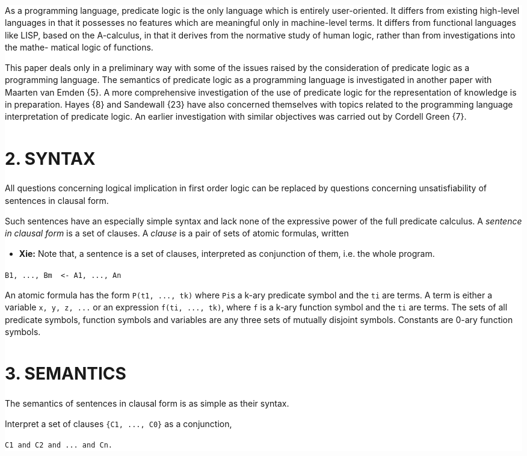As a programming language, predicate logic is the only language which
is entirely user-oriented. It differs from existing high-level
languages in that it possesses no features which are meaningful only
in machine-level terms.  It differs from functional languages like
LISP, based on the A-calculus, in that it derives from the normative
study of human logic, rather than from investigations into the mathe-
matical logic of functions.

This paper deals only in a preliminary way with some of the issues
raised by the consideration of predicate logic as a programming
language. The semantics of predicate logic as a programming language
is investigated in another paper with Maarten van Emden {5}.  A more
comprehensive investigation of the use of predicate logic for the
representation of knowledge is in preparation.  Hayes {8} and
Sandewall {23} have also concerned themselves with topics related to
the programming language interpretation of predicate logic.  An
earlier investigation with similar objectives was carried out by
Cordell Green {7}.

# 2. SYNTAX

All questions concerning logical implication in first order logic can
be replaced by questions concerning unsatisfiability of sentences in
clausal form.

Such sentences have an especially simple syntax and lack none of the
expressive power of the full predicate calculus.  A _sentence in
clausal form_ is a set of clauses.  A _clause_ is a pair of sets of
atomic formulas, written

- **Xie:** Note that, a sentence is a set of clauses,
  interpreted as conjunction of them,
  i.e. the whole program.

```
B1, ..., Bm  <- A1, ..., An
```

An atomic formula has the form `P(t1, ..., tk)` where `Pi`s a k-ary
predicate symbol and the `ti` are terms. A term is either a variable
`x, y, z, ...` or an expression `f(ti, ..., tk)`, where `f` is a k-ary
function symbol and the `ti` are terms.  The sets of all predicate
symbols, function symbols and variables are any three sets of mutually
disjoint symbols.  Constants are 0-ary function symbols.

# 3. SEMANTICS

The semantics of sentences in clausal form is as simple as their
syntax.

Interpret a set of clauses `{C1, ..., C0}` as a conjunction,

```
C1 and C2 and ... and Cn.
```
